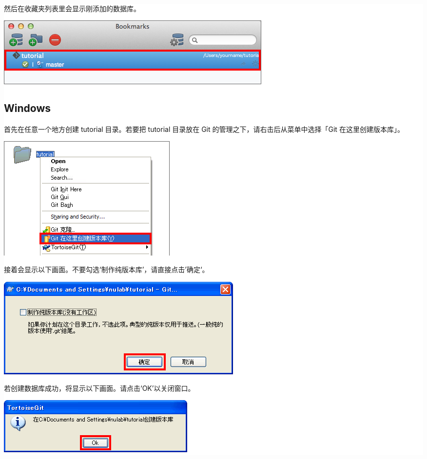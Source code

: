然后在收藏夹列表里会显示刚添加的数据库。

![收藏夹列表](img/2015-07-04_55975a9fa7c0d.png)

## Windows

首先在任意一个地方创建 tutorial 目录。若要把 tutorial 目录放在 Git 的管理之下，请右击后从菜单中选择「Git 在这里创建版本库」。

![点击「Git 在这里创建版本库」。](img/2015-07-04_55975ad948df7.png)

接着会显示以下画面。不要勾选‘制作纯版本库’，请直接点击’确定‘。

![创建数据库](img/2015-07-04_55975adce854b.png)

若创建数据库成功，将显示以下画面。请点击‘OK’以关闭窗口。

![创建成功画面](img/git-guidecnimgpostintrocapture_intro2_3_3_win.png)
